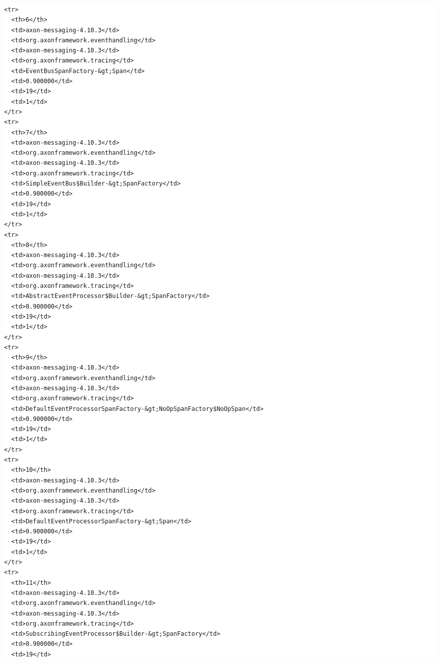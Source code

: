     <tr>
      <th>6</th>
      <td>axon-messaging-4.10.3</td>
      <td>org.axonframework.eventhandling</td>
      <td>axon-messaging-4.10.3</td>
      <td>org.axonframework.tracing</td>
      <td>EventBusSpanFactory-&gt;Span</td>
      <td>0.900000</td>
      <td>19</td>
      <td>1</td>
    </tr>
    <tr>
      <th>7</th>
      <td>axon-messaging-4.10.3</td>
      <td>org.axonframework.eventhandling</td>
      <td>axon-messaging-4.10.3</td>
      <td>org.axonframework.tracing</td>
      <td>SimpleEventBus$Builder-&gt;SpanFactory</td>
      <td>0.900000</td>
      <td>19</td>
      <td>1</td>
    </tr>
    <tr>
      <th>8</th>
      <td>axon-messaging-4.10.3</td>
      <td>org.axonframework.eventhandling</td>
      <td>axon-messaging-4.10.3</td>
      <td>org.axonframework.tracing</td>
      <td>AbstractEventProcessor$Builder-&gt;SpanFactory</td>
      <td>0.900000</td>
      <td>19</td>
      <td>1</td>
    </tr>
    <tr>
      <th>9</th>
      <td>axon-messaging-4.10.3</td>
      <td>org.axonframework.eventhandling</td>
      <td>axon-messaging-4.10.3</td>
      <td>org.axonframework.tracing</td>
      <td>DefaultEventProcessorSpanFactory-&gt;NoOpSpanFactory$NoOpSpan</td>
      <td>0.900000</td>
      <td>19</td>
      <td>1</td>
    </tr>
    <tr>
      <th>10</th>
      <td>axon-messaging-4.10.3</td>
      <td>org.axonframework.eventhandling</td>
      <td>axon-messaging-4.10.3</td>
      <td>org.axonframework.tracing</td>
      <td>DefaultEventProcessorSpanFactory-&gt;Span</td>
      <td>0.900000</td>
      <td>19</td>
      <td>1</td>
    </tr>
    <tr>
      <th>11</th>
      <td>axon-messaging-4.10.3</td>
      <td>org.axonframework.eventhandling</td>
      <td>axon-messaging-4.10.3</td>
      <td>org.axonframework.tracing</td>
      <td>SubscribingEventProcessor$Builder-&gt;SpanFactory</td>
      <td>0.900000</td>
      <td>19</td>